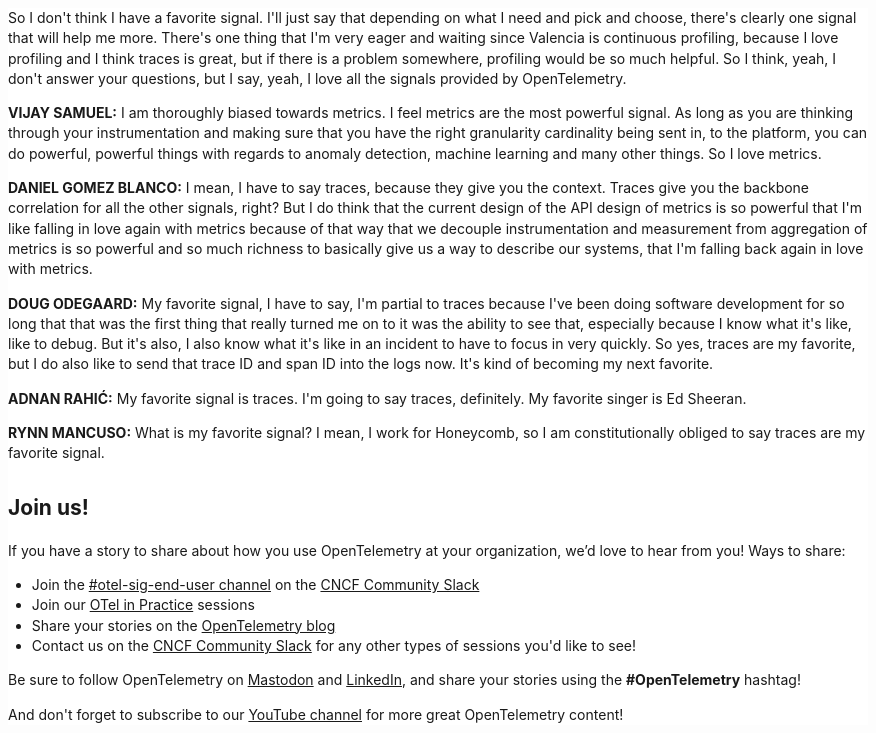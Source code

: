 So I don't think I have a favorite signal. I'll just say that depending on what
I need and pick and choose, there's clearly one signal that will help me more.
There's one thing that I'm very eager and waiting since Valencia is continuous
profiling, because I love profiling and I think traces is great, but if there is
a problem somewhere, profiling would be so much helpful. So I think, yeah, I
don't answer your questions, but I say, yeah, I love all the signals provided by
OpenTelemetry.

**VIJAY SAMUEL:** I am thoroughly biased towards metrics. I feel metrics are the
most powerful signal. As long as you are thinking through your instrumentation
and making sure that you have the right granularity cardinality being sent in,
to the platform, you can do powerful, powerful things with regards to anomaly
detection, machine learning and many other things. So I love metrics.

**DANIEL GOMEZ BLANCO:** I mean, I have to say traces, because they give you the
context. Traces give you the backbone correlation for all the other signals,
right? But I do think that the current design of the API design of metrics is so
powerful that I'm like falling in love again with metrics because of that way
that we decouple instrumentation and measurement from aggregation of metrics is
so powerful and so much richness to basically give us a way to describe our
systems, that I'm falling back again in love with metrics.

**DOUG ODEGAARD:** My favorite signal, I have to say, I'm partial to traces
because I've been doing software development for so long that that was the first
thing that really turned me on to it was the ability to see that, especially
because I know what it's like, like to debug. But it's also, I also know what
it's like in an incident to have to focus in very quickly. So yes, traces are my
favorite, but I do also like to send that trace ID and span ID into the logs
now. It's kind of becoming my next favorite.

**ADNAN RAHIĆ:** My favorite signal is traces. I'm going to say traces,
definitely. My favorite singer is Ed Sheeran.

**RYNN MANCUSO:** What is my favorite signal? I mean, I work for Honeycomb, so I
am constitutionally obliged to say traces are my favorite signal.

## Join us!

If you have a story to share about how you use OpenTelemetry at your
organization, we’d love to hear from you! Ways to share:

- Join the
  [#otel-sig-end-user channel](https://cloud-native.slack.com/archives/C01RT3MSWGZ)
  on the
  [CNCF Community Slack](https://communityinviter.com/apps/cloud-native/cncf)
- Join our [OTel in Practice](/community/end-user/otel-in-practice/) sessions
- Share your stories on the
  [OpenTelemetry blog](https://github.com/open-telemetry/opentelemetry.io/blob/954103a7444d691db3967121f0f1cb194af1dccb/README.md#submitting-a-blog-post)
- Contact us on the
  [CNCF Community Slack](https://communityinviter.com/apps/cloud-native/cncf)
  for any other types of sessions you'd like to see!

Be sure to follow OpenTelemetry on
[Mastodon](https://fosstodon.org/@opentelemetry) and
[LinkedIn](https://www.linkedin.com/company/opentelemetry/), and share your
stories using the **#OpenTelemetry** hashtag!

And don't forget to subscribe to our
[YouTube channel](https://youtube.com/@otel-official) for more great
OpenTelemetry content!
